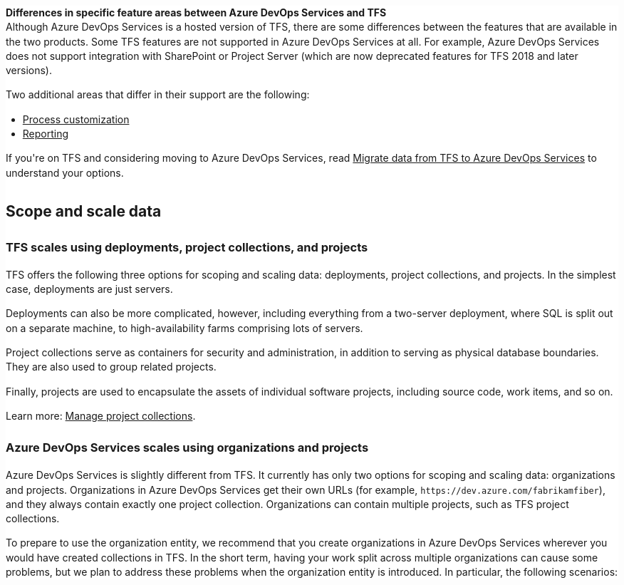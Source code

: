 **Differences in specific feature areas between Azure DevOps Services and TFS**  
Although Azure DevOps Services is a hosted version of TFS, there are some differences between the features that are available
in the two products. Some TFS features are not supported in Azure DevOps Services at all. For example, Azure DevOps Services does not support integration with SharePoint or Project Server (which are now deprecated features for TFS 2018 and later versions).  

Two additional areas that differ in their support are the following:

- [Process customization](#process-customization)
- [Reporting](#reporting)



If you're on TFS and considering moving to Azure DevOps Services, read [Migrate data from TFS to Azure DevOps Services](../articles/migrate-to-vsts-from-tfs.md) to understand your options.



<a name="scope-scale-data"></a>

## Scope and scale data

### TFS scales using deployments, project collections, and projects

TFS offers the following three options for scoping and scaling data: deployments,
project collections, and projects. In the simplest case, deployments are just servers.

Deployments can also be more complicated, however, including everything from a two-server deployment,
where SQL is split out on a separate machine, to high-availability farms comprising lots of servers.

Project collections serve as containers for security and administration, in addition to serving as
physical database boundaries. They are also used to group related projects.

Finally, projects are used to encapsulate the assets of individual software projects, including source code, work items,
and so on.

Learn more: [Manage project collections](/tfs/server/admin/manage-team-project-collections).

### Azure DevOps Services scales using organizations and projects

Azure DevOps Services is slightly different from TFS. It currently has only two options for scoping and scaling
data: organizations and projects. Organizations in Azure DevOps Services get their own URLs (for example, ```https://dev.azure.com/fabrikamfiber```), and they always contain exactly one project collection. Organizations can contain multiple projects, such as TFS project collections.



To prepare to use the organization entity, we recommend that you create organizations in Azure DevOps Services wherever you would have created collections in TFS. In the short term, having your work split across multiple organizations can cause some
problems, but we plan to address these problems when the organization entity is introduced. In particular, the following scenarios:
